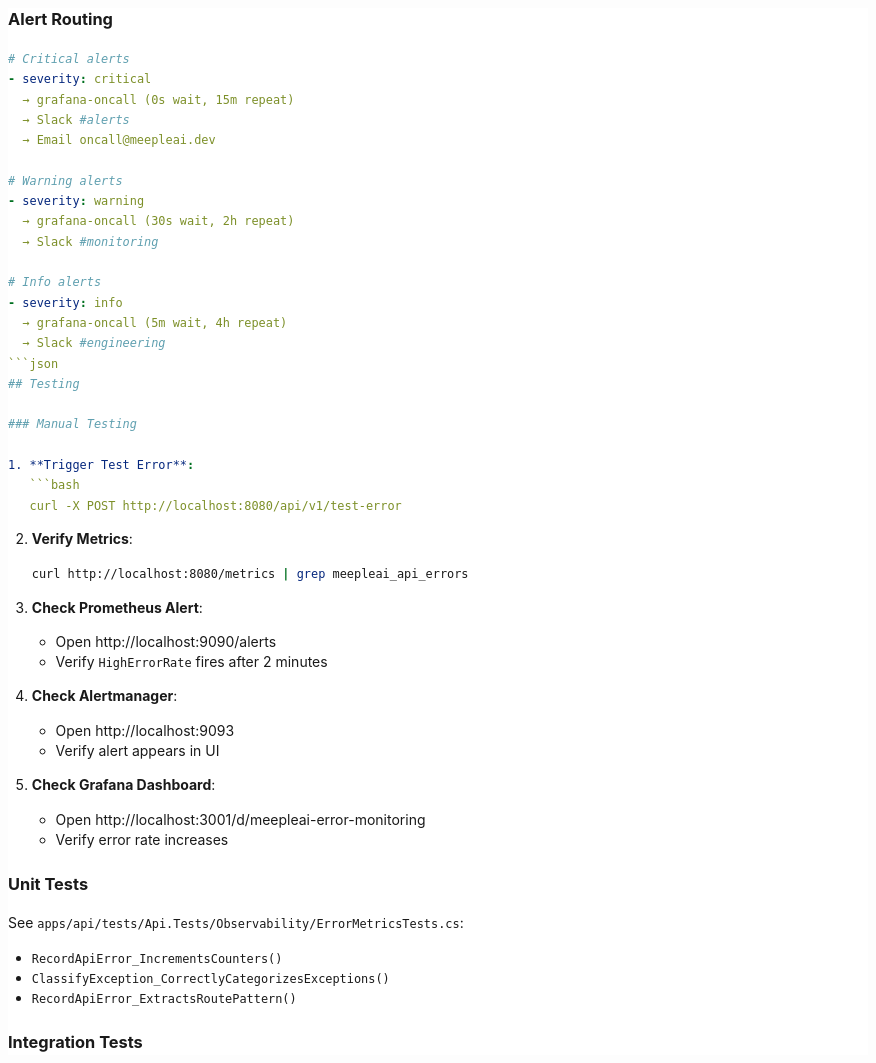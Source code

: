 ### Alert Routing

```yaml
# Critical alerts
- severity: critical
  → grafana-oncall (0s wait, 15m repeat)
  → Slack #alerts
  → Email oncall@meepleai.dev

# Warning alerts
- severity: warning
  → grafana-oncall (30s wait, 2h repeat)
  → Slack #monitoring

# Info alerts
- severity: info
  → grafana-oncall (5m wait, 4h repeat)
  → Slack #engineering
```json
## Testing

### Manual Testing

1. **Trigger Test Error**:
   ```bash
   curl -X POST http://localhost:8080/api/v1/test-error
   ```

2. **Verify Metrics**:
   ```bash
   curl http://localhost:8080/metrics | grep meepleai_api_errors
   ```

3. **Check Prometheus Alert**:
   - Open http://localhost:9090/alerts
   - Verify `HighErrorRate` fires after 2 minutes

4. **Check Alertmanager**:
   - Open http://localhost:9093
   - Verify alert appears in UI

5. **Check Grafana Dashboard**:
   - Open http://localhost:3001/d/meepleai-error-monitoring
   - Verify error rate increases

### Unit Tests

See `apps/api/tests/Api.Tests/Observability/ErrorMetricsTests.cs`:
- `RecordApiError_IncrementsCounters()`
- `ClassifyException_CorrectlyCategorizesExceptions()`
- `RecordApiError_ExtractsRoutePattern()`

### Integration Tests
